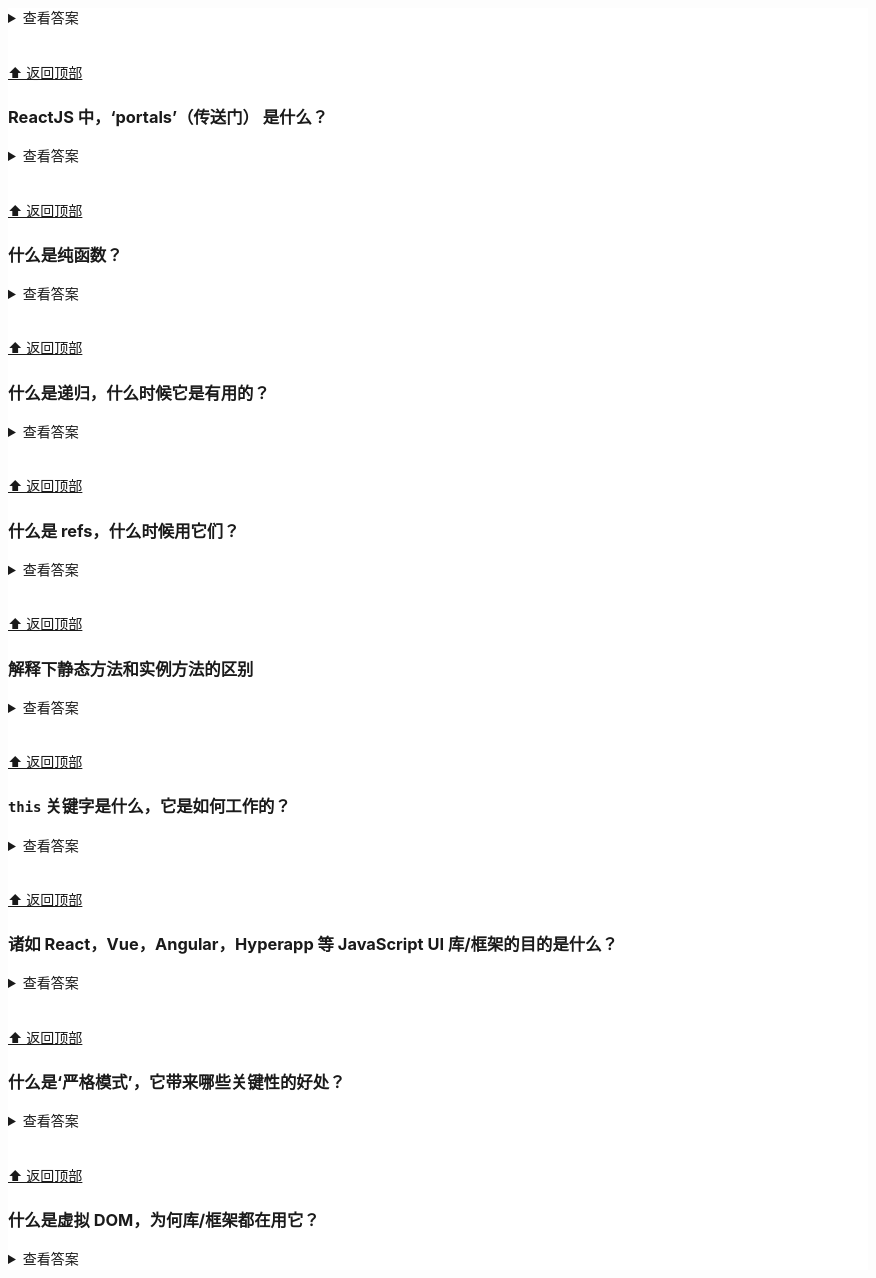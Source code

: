 <details><summary>查看答案</summary></details>

<br>[⬆ 返回顶部](#目录)

### ReactJS 中，‘portals’（传送门） 是什么？

<details><summary>查看答案</summary></details>

<br>[⬆ 返回顶部](#目录)

### 什么是纯函数？

<details><summary>查看答案</summary></details>

<br>[⬆ 返回顶部](#目录)

### 什么是递归，什么时候它是有用的？

<details><summary>查看答案</summary></details>

<br>[⬆ 返回顶部](#目录)

### 什么是 refs，什么时候用它们？

<details><summary>查看答案</summary></details>

<br>[⬆ 返回顶部](#目录)

### 解释下静态方法和实例方法的区别

<details><summary>查看答案</summary></details>

<br>[⬆ 返回顶部](#目录)

### `this` 关键字是什么，它是如何工作的？

<details><summary>查看答案</summary></details>

<br>[⬆ 返回顶部](#目录)

### 诸如 React，Vue，Angular，Hyperapp 等 JavaScript UI 库/框架的目的是什么？

<details><summary>查看答案</summary></details>

<br>[⬆ 返回顶部](#目录)

### 什么是‘严格模式’，它带来哪些关键性的好处？

<details><summary>查看答案</summary></details>

<br>[⬆ 返回顶部](#目录)

### 什么是虚拟 DOM，为何库/框架都在用它？

<details><summary>查看答案</summary></details>
